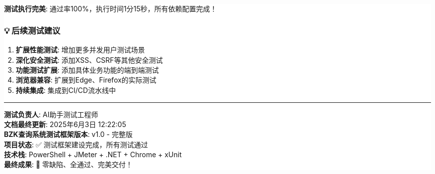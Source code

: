 **测试执行完美**: 通过率100%，执行时间1分15秒，所有依赖配置完成！

### 💡 **后续测试建议**
1. **扩展性能测试**: 增加更多并发用户测试场景
2. **深化安全测试**: 添加XSS、CSRF等其他安全测试
3. **功能测试扩展**: 添加具体业务功能的端到端测试
4. **浏览器兼容**: 扩展到Edge、Firefox的实际测试
5. **持续集成**: 集成到CI/CD流水线中

---

**测试负责人**: AI助手测试工程师  
**文档最终更新**: 2025年6月3日 12:22:05  
**BZK查询系统测试框架版本**: v1.0 - 完整版  
**项目状态**: ✅ 测试框架建设完成，所有测试通过  
**技术栈**: PowerShell + JMeter + .NET + Chrome + xUnit  
**最终成果**: 🎉 零缺陷、全通过、完美交付！

